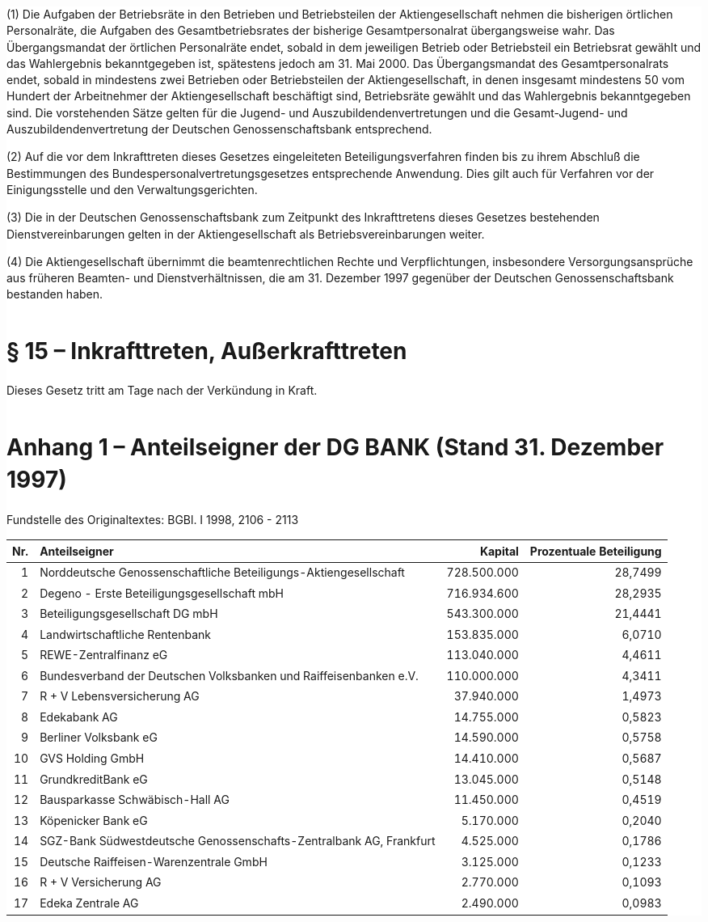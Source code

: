 (1) Die Aufgaben der Betriebsräte in den Betrieben und Betriebsteilen der Aktiengesellschaft nehmen die bisherigen örtlichen Personalräte, die Aufgaben des Gesamtbetriebsrates der bisherige Gesamtpersonalrat übergangsweise wahr. Das Übergangsmandat der örtlichen Personalräte endet, sobald in dem jeweiligen Betrieb oder Betriebsteil ein Betriebsrat gewählt und das Wahlergebnis bekanntgegeben ist, spätestens jedoch am 31. Mai 2000. Das Übergangsmandat des Gesamtpersonalrats endet, sobald in mindestens zwei Betrieben oder Betriebsteilen der Aktiengesellschaft, in denen insgesamt mindestens 50 vom Hundert der Arbeitnehmer der Aktiengesellschaft beschäftigt sind, Betriebsräte gewählt und das Wahlergebnis bekanntgegeben sind. Die vorstehenden Sätze gelten für die Jugend- und Auszubildendenvertretungen und die Gesamt-Jugend- und Auszubildendenvertretung der Deutschen Genossenschaftsbank entsprechend.

(2) Auf die vor dem Inkrafttreten dieses Gesetzes eingeleiteten Beteiligungsverfahren finden bis zu ihrem Abschluß die Bestimmungen des Bundespersonalvertretungsgesetzes entsprechende Anwendung. Dies gilt auch für Verfahren vor der Einigungsstelle und den Verwaltungsgerichten.

(3) Die in der Deutschen Genossenschaftsbank zum Zeitpunkt des Inkrafttretens dieses Gesetzes bestehenden Dienstvereinbarungen gelten in der Aktiengesellschaft als Betriebsvereinbarungen weiter.

(4) Die Aktiengesellschaft übernimmt die beamtenrechtlichen Rechte und Verpflichtungen, insbesondere Versorgungsansprüche aus früheren Beamten- und Dienstverhältnissen, die am 31. Dezember 1997 gegenüber der Deutschen Genossenschaftsbank bestanden haben.

# § 15 – Inkrafttreten, Außerkrafttreten

Dieses Gesetz tritt am Tage nach der Verkündung in Kraft.

# Anhang 1 – Anteilseigner der DG BANK  (Stand 31. Dezember 1997)

Fundstelle des Originaltextes: BGBl. I 1998, 2106 - 2113

  

| Nr. | Anteilseigner                                                          |       Kapital | Prozentuale Beteiligung |
|----:|:-----------------------------------------------------------------------|--------------:|------------------------:|
|   1 | Norddeutsche Genossenschaftliche Beteiligungs-Aktiengesellschaft       |   728.500.000 |                 28,7499 |
|   2 | Degeno - Erste Beteiligungsgesellschaft mbH                            |   716.934.600 |                 28,2935 |
|   3 | Beteiligungsgesellschaft DG mbH                                        |   543.300.000 |                 21,4441 |
|   4 | Landwirtschaftliche Rentenbank                                         |   153.835.000 |                  6,0710 |
|   5 | REWE-Zentralfinanz eG                                                  |   113.040.000 |                  4,4611 |
|   6 | Bundesverband der Deutschen Volksbanken und Raiffeisenbanken e.V.      |   110.000.000 |                  4,3411 |
|   7 | R + V Lebensversicherung AG                                            |    37.940.000 |                  1,4973 |
|   8 | Edekabank AG                                                           |    14.755.000 |                  0,5823 |
|   9 | Berliner Volksbank eG                                                  |    14.590.000 |                  0,5758 |
|  10 | GVS Holding GmbH                                                       |    14.410.000 |                  0,5687 |
|  11 | GrundkreditBank eG                                                     |    13.045.000 |                  0,5148 |
|  12 | Bausparkasse Schwäbisch-Hall AG                                        |    11.450.000 |                  0,4519 |
|  13 | Köpenicker Bank eG                                                     |     5.170.000 |                  0,2040 |
|  14 | SGZ-Bank Südwestdeutsche Genossenschafts-Zentralbank AG, Frankfurt     |     4.525.000 |                  0,1786 |
|  15 | Deutsche Raiffeisen-Warenzentrale GmbH                                 |     3.125.000 |                  0,1233 |
|  16 | R + V Versicherung AG                                                  |     2.770.000 |                  0,1093 |
|  17 | Edeka Zentrale AG                                                      |     2.490.000 |                  0,0983 |